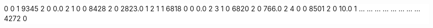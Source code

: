   <tbody>
    <tr>
      <th>0</th>
      <td>0</td>
      <td>1</td>
      <td>9345</td>
      <td>2</td>
      <td>0</td>
      <td>0.0</td>
      <td>2</td>
    </tr>
    <tr>
      <th>1</th>
      <td>0</td>
      <td>0</td>
      <td>8428</td>
      <td>2</td>
      <td>0</td>
      <td>2823.0</td>
      <td>1</td>
    </tr>
    <tr>
      <th>2</th>
      <td>1</td>
      <td>1</td>
      <td>6818</td>
      <td>0</td>
      <td>0</td>
      <td>0.0</td>
      <td>2</td>
    </tr>
    <tr>
      <th>3</th>
      <td>1</td>
      <td>0</td>
      <td>6820</td>
      <td>2</td>
      <td>0</td>
      <td>766.0</td>
      <td>2</td>
    </tr>
    <tr>
      <th>4</th>
      <td>0</td>
      <td>0</td>
      <td>8501</td>
      <td>2</td>
      <td>0</td>
      <td>10.0</td>
      <td>1</td>
    </tr>
    <tr>
      <th>...</th>
      <td>...</td>
      <td>...</td>
      <td>...</td>
      <td>...</td>
      <td>...</td>
      <td>...</td>
      <td>...</td>
    </tr>
    <tr>
      <th>4272</th>
      <td>0</td>